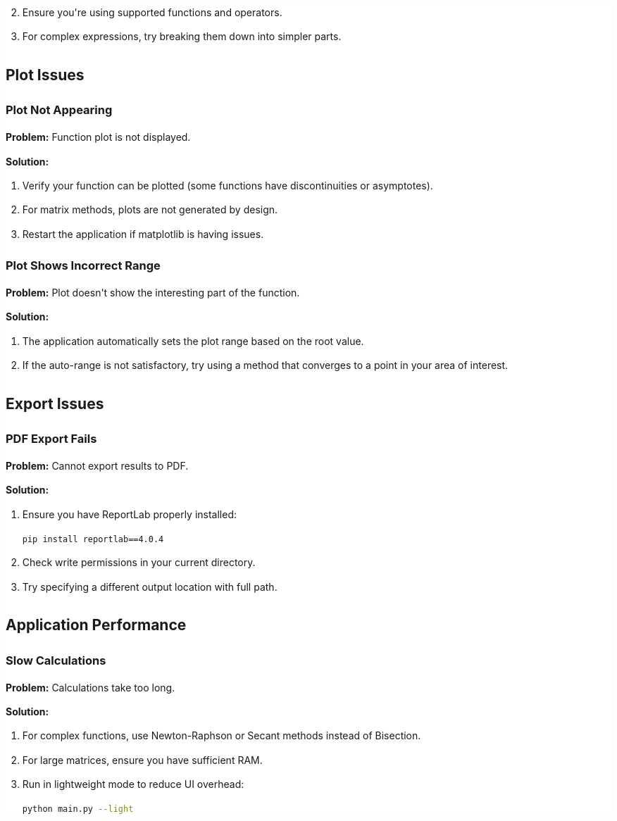 2. Ensure you're using supported functions and operators.

3. For complex expressions, try breaking them down into simpler parts.

## Plot Issues

### Plot Not Appearing

**Problem:** Function plot is not displayed.

**Solution:**
1. Verify your function can be plotted (some functions have discontinuities or asymptotes).

2. For matrix methods, plots are not generated by design.

3. Restart the application if matplotlib is having issues.

### Plot Shows Incorrect Range

**Problem:** Plot doesn't show the interesting part of the function.

**Solution:**
1. The application automatically sets the plot range based on the root value.

2. If the auto-range is not satisfactory, try using a method that converges to a point in your area of interest.

## Export Issues

### PDF Export Fails

**Problem:** Cannot export results to PDF.

**Solution:**
1. Ensure you have ReportLab properly installed:
   ```bash
   pip install reportlab==4.0.4
   ```

2. Check write permissions in your current directory.

3. Try specifying a different output location with full path.

## Application Performance

### Slow Calculations

**Problem:** Calculations take too long.

**Solution:**
1. For complex functions, use Newton-Raphson or Secant methods instead of Bisection.

2. For large matrices, ensure you have sufficient RAM.

3. Run in lightweight mode to reduce UI overhead:
   ```bash
   python main.py --light
   ```
